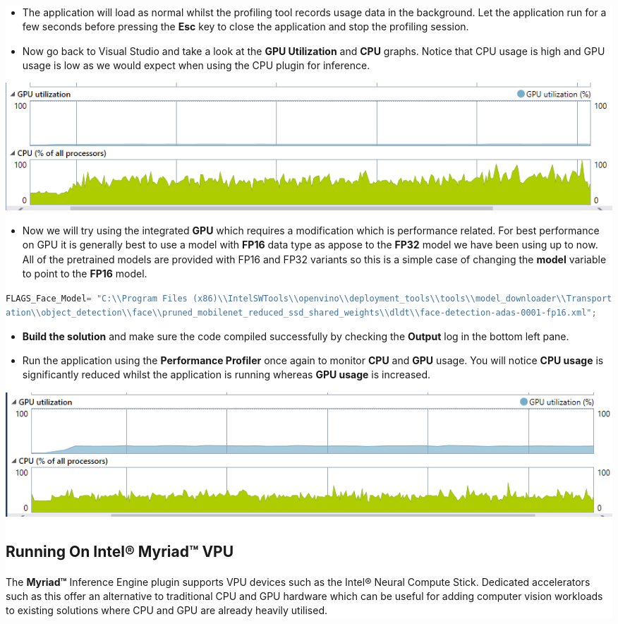 - The application will load as normal whilst the profiling tool records usage data in the background. Let the application run for a few seconds before pressing the **Esc** key to close the application and stop the profiling session.

 - Now go back to Visual Studio and take a look at the **GPU Utilization** and **CPU** graphs. Notice that CPU usage is high and GPU usage is low as we would expect when using the CPU plugin for inference.

![CPU Usage](images/openvino_face_detector_ppr1.png)

 - Now we will try using the integrated **GPU** which requires a modification which is performance related. For best performance on GPU it is generally best to use a model with **FP16** data type as appose to the **FP32** model we have been using up to now. All of the pretrained models are provided with FP16 and FP32 variants so this is a simple case of changing the **model** variable to point to the **FP16** model.

``` cpp
FLAGS_Face_Model= "C:\\Program Files (x86)\\IntelSWTools\\openvino\\deployment_tools\\tools\\model_downloader\\Transportation\\object_detection\\face\\pruned_mobilenet_reduced_ssd_shared_weights\\dldt\\face-detection-adas-0001-fp16.xml";

```

 - **Build the solution** and make sure the code compiled successfully by checking the **Output** log in the bottom left pane.

 - Run the application using the **Performance Profiler** once again to monitor **CPU** and **GPU** usage. You will notice **CPU usage** is significantly reduced whilst the application is running whereas **GPU usage** is increased.

![CPU Usage](images/openvino_face_detector_ppr2.png)

## Running On Intel® Myriad™ VPU
The **Myriad™** Inference Engine plugin supports VPU devices such as the Intel® Neural Compute Stick. Dedicated accelerators such as this offer an alternative to traditional CPU and GPU hardware which can be useful for adding computer vision workloads to existing solutions where CPU and GPU are already heavily utilised.
